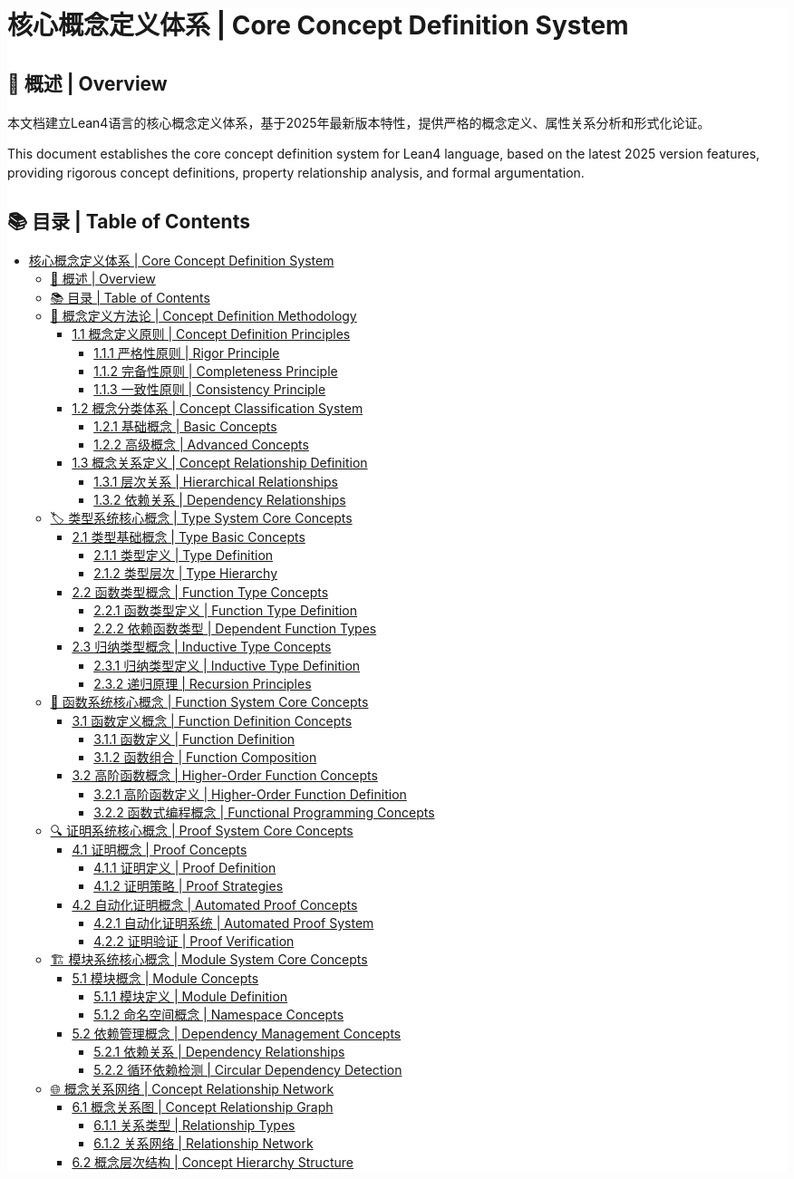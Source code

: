 # 核心概念定义体系 | Core Concept Definition System

## 🎯 概述 | Overview

本文档建立Lean4语言的核心概念定义体系，基于2025年最新版本特性，提供严格的概念定义、属性关系分析和形式化论证。

This document establishes the core concept definition system for Lean4 language, based on the latest 2025 version features, providing rigorous concept definitions, property relationship analysis, and formal argumentation.

## 📚 目录 | Table of Contents

- [核心概念定义体系 | Core Concept Definition System](#核心概念定义体系--core-concept-definition-system)
  - [🎯 概述 | Overview](#-概述--overview)
  - [📚 目录 | Table of Contents](#-目录--table-of-contents)
  - [🧠 概念定义方法论 | Concept Definition Methodology](#-概念定义方法论--concept-definition-methodology)
    - [1.1 概念定义原则 | Concept Definition Principles](#11-概念定义原则--concept-definition-principles)
      - [1.1.1 严格性原则 | Rigor Principle](#111-严格性原则--rigor-principle)
      - [1.1.2 完备性原则 | Completeness Principle](#112-完备性原则--completeness-principle)
      - [1.1.3 一致性原则 | Consistency Principle](#113-一致性原则--consistency-principle)
    - [1.2 概念分类体系 | Concept Classification System](#12-概念分类体系--concept-classification-system)
      - [1.2.1 基础概念 | Basic Concepts](#121-基础概念--basic-concepts)
      - [1.2.2 高级概念 | Advanced Concepts](#122-高级概念--advanced-concepts)
    - [1.3 概念关系定义 | Concept Relationship Definition](#13-概念关系定义--concept-relationship-definition)
      - [1.3.1 层次关系 | Hierarchical Relationships](#131-层次关系--hierarchical-relationships)
      - [1.3.2 依赖关系 | Dependency Relationships](#132-依赖关系--dependency-relationships)
  - [🏷️ 类型系统核心概念 | Type System Core Concepts](#️-类型系统核心概念--type-system-core-concepts)
    - [2.1 类型基础概念 | Type Basic Concepts](#21-类型基础概念--type-basic-concepts)
      - [2.1.1 类型定义 | Type Definition](#211-类型定义--type-definition)
      - [2.1.2 类型层次 | Type Hierarchy](#212-类型层次--type-hierarchy)
    - [2.2 函数类型概念 | Function Type Concepts](#22-函数类型概念--function-type-concepts)
      - [2.2.1 函数类型定义 | Function Type Definition](#221-函数类型定义--function-type-definition)
      - [2.2.2 依赖函数类型 | Dependent Function Types](#222-依赖函数类型--dependent-function-types)
    - [2.3 归纳类型概念 | Inductive Type Concepts](#23-归纳类型概念--inductive-type-concepts)
      - [2.3.1 归纳类型定义 | Inductive Type Definition](#231-归纳类型定义--inductive-type-definition)
      - [2.3.2 递归原理 | Recursion Principles](#232-递归原理--recursion-principles)
  - [🔧 函数系统核心概念 | Function System Core Concepts](#-函数系统核心概念--function-system-core-concepts)
    - [3.1 函数定义概念 | Function Definition Concepts](#31-函数定义概念--function-definition-concepts)
      - [3.1.1 函数定义 | Function Definition](#311-函数定义--function-definition)
      - [3.1.2 函数组合 | Function Composition](#312-函数组合--function-composition)
    - [3.2 高阶函数概念 | Higher-Order Function Concepts](#32-高阶函数概念--higher-order-function-concepts)
      - [3.2.1 高阶函数定义 | Higher-Order Function Definition](#321-高阶函数定义--higher-order-function-definition)
      - [3.2.2 函数式编程概念 | Functional Programming Concepts](#322-函数式编程概念--functional-programming-concepts)
  - [🔍 证明系统核心概念 | Proof System Core Concepts](#-证明系统核心概念--proof-system-core-concepts)
    - [4.1 证明概念 | Proof Concepts](#41-证明概念--proof-concepts)
      - [4.1.1 证明定义 | Proof Definition](#411-证明定义--proof-definition)
      - [4.1.2 证明策略 | Proof Strategies](#412-证明策略--proof-strategies)
    - [4.2 自动化证明概念 | Automated Proof Concepts](#42-自动化证明概念--automated-proof-concepts)
      - [4.2.1 自动化证明系统 | Automated Proof System](#421-自动化证明系统--automated-proof-system)
      - [4.2.2 证明验证 | Proof Verification](#422-证明验证--proof-verification)
  - [🏗️ 模块系统核心概念 | Module System Core Concepts](#️-模块系统核心概念--module-system-core-concepts)
    - [5.1 模块概念 | Module Concepts](#51-模块概念--module-concepts)
      - [5.1.1 模块定义 | Module Definition](#511-模块定义--module-definition)
      - [5.1.2 命名空间概念 | Namespace Concepts](#512-命名空间概念--namespace-concepts)
    - [5.2 依赖管理概念 | Dependency Management Concepts](#52-依赖管理概念--dependency-management-concepts)
      - [5.2.1 依赖关系 | Dependency Relationships](#521-依赖关系--dependency-relationships)
      - [5.2.2 循环依赖检测 | Circular Dependency Detection](#522-循环依赖检测--circular-dependency-detection)
  - [🌐 概念关系网络 | Concept Relationship Network](#-概念关系网络--concept-relationship-network)
    - [6.1 概念关系图 | Concept Relationship Graph](#61-概念关系图--concept-relationship-graph)
      - [6.1.1 关系类型 | Relationship Types](#611-关系类型--relationship-types)
      - [6.1.2 关系网络 | Relationship Network](#612-关系网络--relationship-network)
    - [6.2 概念层次结构 | Concept Hierarchy Structure](#62-概念层次结构--concept-hierarchy-structure)